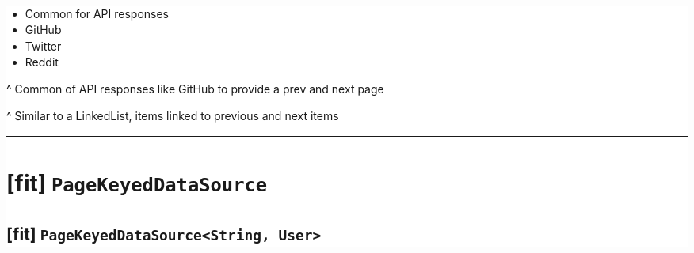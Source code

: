 - Common for API responses
 - GitHub
 - Twitter
 - Reddit

^ Common of API responses like GitHub to provide a prev and next page

^ Similar to a LinkedList, items linked to previous and next items

---
 
# [fit] `PageKeyedDataSource`
## [fit] `PageKeyedDataSource<String, User>`


[^1]: github.com/chrisbanes/tivi/blob/master/data-android/src/main/java/app/tivi/data/FlowPagedListBuilder.kt